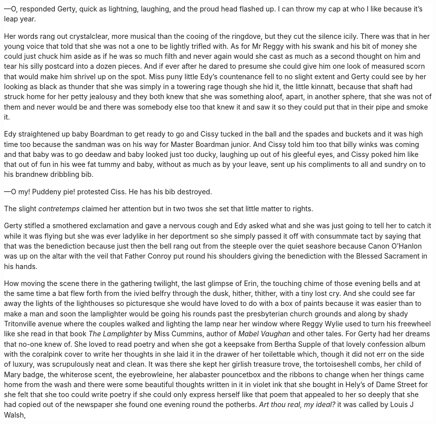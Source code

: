—O, responded Gerty, quick as lightning, laughing, and the proud head
flashed up. I can throw my cap at who I like because it’s leap year.

Her words rang out crystalclear, more musical than the cooing of the
ringdove, but they cut the silence icily. There was that in her young
voice that told that she was not a one to be lightly trifled with. As
for Mr Reggy with his swank and his bit of money she could just chuck
him aside as if he was so much filth and never again would she cast as
much as a second thought on him and tear his silly postcard into a dozen
pieces. And if ever after he dared to presume she could give him one
look of measured scorn that would make him shrivel up on the spot. Miss
puny little Edy’s countenance fell to no slight extent and Gerty could
see by her looking as black as thunder that she was simply in a towering
rage though she hid it, the little kinnatt, because that shaft had
struck home for her petty jealousy and they both knew that she was
something aloof, apart, in another sphere, that she was not of them and
never would be and there was somebody else too that knew it and saw it
so they could put that in their pipe and smoke it.

Edy straightened up baby Boardman to get ready to go and Cissy tucked in
the ball and the spades and buckets and it was high time too because the
sandman was on his way for Master Boardman junior. And Cissy told him
too that billy winks was coming and that baby was to go deedaw and baby
looked just too ducky, laughing up out of his gleeful eyes, and Cissy
poked him like that out of fun in his wee fat tummy and baby, without as
much as by your leave, sent up his compliments to all and sundry on to
his brandnew dribbling bib.

—O my! Puddeny pie! protested Ciss. He has his bib destroyed.

The slight *contretemps* claimed her attention but in two twos she set
that little matter to rights.

Gerty stifled a smothered exclamation and gave a nervous cough and Edy
asked what and she was just going to tell her to catch it while it was
flying but she was ever ladylike in her deportment so she simply passed
it off with consummate tact by saying that that was the benediction
because just then the bell rang out from the steeple over the quiet
seashore because Canon O’Hanlon was up on the altar with the veil that
Father Conroy put round his shoulders giving the benediction with the
Blessed Sacrament in his hands.

How moving the scene there in the gathering twilight, the last glimpse
of Erin, the touching chime of those evening bells and at the same time
a bat flew forth from the ivied belfry through the dusk, hither,
thither, with a tiny lost cry. And she could see far away the lights of
the lighthouses so picturesque she would have loved to do with a box of
paints because it was easier than to make a man and soon the lamplighter
would be going his rounds past the presbyterian church grounds and along
by shady Tritonville avenue where the couples walked and lighting the
lamp near her window where Reggy Wylie used to turn his freewheel like
she read in that book *The Lamplighter* by Miss Cummins, author of
*Mabel Vaughan* and other tales. For Gerty had her dreams that no-one
knew of. She loved to read poetry and when she got a keepsake from
Bertha Supple of that lovely confession album with the coralpink cover
to write her thoughts in she laid it in the drawer of her toilettable
which, though it did not err on the side of luxury, was scrupulously
neat and clean. It was there she kept her girlish treasure trove, the
tortoiseshell combs, her child of Mary badge, the whiterose scent, the
eyebrowleine, her alabaster pouncetbox and the ribbons to change when
her things came home from the wash and there were some beautiful
thoughts written in it in violet ink that she bought in Hely’s of Dame
Street for she felt that she too could write poetry if she could only
express herself like that poem that appealed to her so deeply that she
had copied out of the newspaper she found one evening round the
potherbs. *Art thou real, my ideal?* it was called by Louis J Walsh,